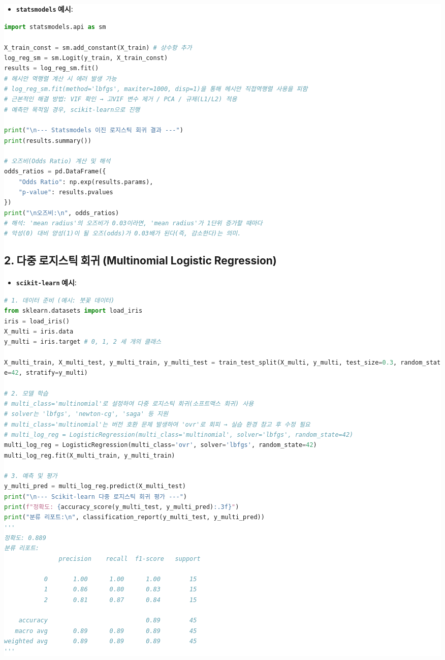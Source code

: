 - **`statsmodels` 예시**:
```python
import statsmodels.api as sm

X_train_const = sm.add_constant(X_train) # 상수항 추가
log_reg_sm = sm.Logit(y_train, X_train_const)
results = log_reg_sm.fit()
# 헤시안 역행렬 계산 시 에러 발생 가능
# log_reg_sm.fit(method='lbfgs', maxiter=1000, disp=1)을 통해 헤시안 직접역행렬 사용을 피함
# 근본적인 해결 방법: VIF 확인 → 고VIF 변수 제거 / PCA / 규제(L1/L2) 적용
# 예측만 목적일 경우, scikit-learn으로 진행

print("\n--- Statsmodels 이진 로지스틱 회귀 결과 ---")
print(results.summary())

# 오즈비(Odds Ratio) 계산 및 해석
odds_ratios = pd.DataFrame({
    "Odds Ratio": np.exp(results.params),
    "p-value": results.pvalues
})
print("\n오즈비:\n", odds_ratios)
# 해석: 'mean radius'의 오즈비가 0.03이라면, 'mean radius'가 1단위 증가할 때마다
# 악성(0) 대비 양성(1)이 될 오즈(odds)가 0.03배가 된다(즉, 감소한다)는 의미.
```

## 2. 다중 로지스틱 회귀 (Multinomial Logistic Regression)

- **`scikit-learn` 예시**:
```python
# 1. 데이터 준비 (예시: 붓꽃 데이터)
from sklearn.datasets import load_iris
iris = load_iris()
X_multi = iris.data
y_multi = iris.target # 0, 1, 2 세 개의 클래스

X_multi_train, X_multi_test, y_multi_train, y_multi_test = train_test_split(X_multi, y_multi, test_size=0.3, random_state=42, stratify=y_multi)

# 2. 모델 학습
# multi_class='multinomial'로 설정하여 다중 로지스틱 회귀(소프트맥스 회귀) 사용
# solver는 'lbfgs', 'newton-cg', 'saga' 등 지원
# multi_class='multinomial'는 버전 호환 문제 발생하여 'ovr'로 회피 → 실습 환경 참고 후 수정 필요
# multi_log_reg = LogisticRegression(multi_class='multinomial', solver='lbfgs', random_state=42)
multi_log_reg = LogisticRegression(multi_class='ovr', solver='lbfgs', random_state=42)
multi_log_reg.fit(X_multi_train, y_multi_train)

# 3. 예측 및 평가
y_multi_pred = multi_log_reg.predict(X_multi_test)
print("\n--- Scikit-learn 다중 로지스틱 회귀 평가 ---")
print(f"정확도: {accuracy_score(y_multi_test, y_multi_pred):.3f}")
print("분류 리포트:\n", classification_report(y_multi_test, y_multi_pred))
'''
정확도: 0.889
분류 리포트:
               precision    recall  f1-score   support

           0       1.00      1.00      1.00        15
           1       0.86      0.80      0.83        15
           2       0.81      0.87      0.84        15

    accuracy                           0.89        45
   macro avg       0.89      0.89      0.89        45
weighted avg       0.89      0.89      0.89        45
'''
```